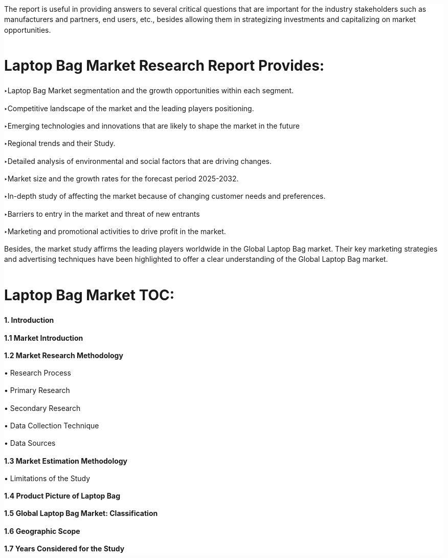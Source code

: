 The report is useful in providing answers to several critical questions that are important for the industry stakeholders such as manufacturers and partners, end users, etc., besides allowing them in strategizing investments and capitalizing on market opportunities.

# <strong>Laptop Bag Market Research Report Provides:</strong>

<strong>‣</strong>Laptop Bag Market segmentation and the growth opportunities within each segment.

<strong>‣</strong>Competitive landscape of the market and the leading players positioning.

<strong>‣</strong>Emerging technologies and innovations that are likely to shape the market in the future

<strong>‣</strong>Regional trends and their Study.

<strong>‣</strong>Detailed analysis of environmental and social factors that are driving changes.

<strong>‣</strong>Market size and the growth rates for the forecast period 2025-2032.

<strong>‣</strong>In-depth study of affecting the market because of changing customer needs and preferences.

<strong>‣</strong>Barriers to entry in the market and threat of new entrants

<strong>‣</strong>Marketing and promotional activities to drive profit in the market.

Besides, the market study affirms the leading players worldwide in the Global Laptop Bag market. Their key marketing strategies and advertising techniques have been highlighted to offer a clear understanding of the Global Laptop Bag market.

# <strong>Laptop Bag Market TOC:</strong>

<strong>1. Introduction</strong>

<strong>1.1 Market Introduction</strong>

<strong>1.2 Market Research Methodology</strong>

• Research Process

• Primary Research

• Secondary Research

• Data Collection Technique

• Data Sources

<strong>1.3 Market Estimation Methodology</strong>

• Limitations of the Study

<strong>1.4 Product Picture of Laptop Bag</strong>

<strong>1.5 Global Laptop Bag Market: Classification</strong>

<strong>1.6 Geographic Scope</strong>

<strong>1.7 Years Considered for the Study</strong>
